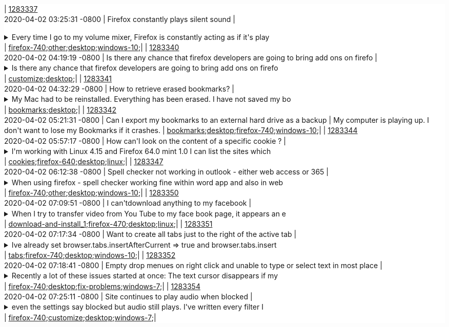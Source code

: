 | [1283337](https://support.mozilla.org/questions/1283337)<br>2020-04-02 03:25:31 -0800 | Firefox constantly plays silent sound |<details><summary>Every time I go to my volume mixer, Firefox is constantly acting as if it's play</summary></details> | [firefox-740](https://support.mozilla.org/en-US/questions/firefox?tagged=firefox-740);[other](https://support.mozilla.org/en-US/questions/firefox?tagged=other);[desktop](https://support.mozilla.org/en-US/questions/firefox?tagged=desktop);[windows-10](https://support.mozilla.org/en-US/questions/firefox?tagged=windows-10);|
| [1283340](https://support.mozilla.org/questions/1283340)<br>2020-04-02 04:19:19 -0800 | Is there any chance that firefox developers are going to bring add ons on firefo |<details><summary>Is there any chance that firefox developers are going to bring add ons on firefo</summary></details> | [customize](https://support.mozilla.org/en-US/questions/firefox?tagged=customize);[desktop](https://support.mozilla.org/en-US/questions/firefox?tagged=desktop);|
| [1283341](https://support.mozilla.org/questions/1283341)<br>2020-04-02 04:32:29 -0800 | How to retrieve erased bookmarks? |<details><summary>My Mac had to be reinstalled. Everything has been erased. I have not saved my bo</summary></details> | [bookmarks](https://support.mozilla.org/en-US/questions/firefox?tagged=bookmarks);[desktop](https://support.mozilla.org/en-US/questions/firefox?tagged=desktop);|
| [1283342](https://support.mozilla.org/questions/1283342)<br>2020-04-02 05:21:31 -0800 | Can I export my bookmarks to an external hard drive as a backup | My computer is playing up. I don't want to lose my Bookmarks if it crashes.  | [bookmarks](https://support.mozilla.org/en-US/questions/firefox?tagged=bookmarks);[desktop](https://support.mozilla.org/en-US/questions/firefox?tagged=desktop);[firefox-740](https://support.mozilla.org/en-US/questions/firefox?tagged=firefox-740);[windows-10](https://support.mozilla.org/en-US/questions/firefox?tagged=windows-10);|
| [1283344](https://support.mozilla.org/questions/1283344)<br>2020-04-02 05:57:17 -0800 | How can'I look on the content of a specific cookie ? |<details><summary>I'm working with Linux 4.15 and Firefox 64.0 mint 1.0 I can list the sites which</summary></details> | [cookies](https://support.mozilla.org/en-US/questions/firefox?tagged=cookies);[firefox-640](https://support.mozilla.org/en-US/questions/firefox?tagged=firefox-640);[desktop](https://support.mozilla.org/en-US/questions/firefox?tagged=desktop);[linux](https://support.mozilla.org/en-US/questions/firefox?tagged=linux);|
| [1283347](https://support.mozilla.org/questions/1283347)<br>2020-04-02 06:12:38 -0800 | Spell checker not working in outlook - either web access or 365 |<details><summary>When using firefox - spell checker working fine within word app and also in web </summary></details> | [firefox-740](https://support.mozilla.org/en-US/questions/firefox?tagged=firefox-740);[other](https://support.mozilla.org/en-US/questions/firefox?tagged=other);[desktop](https://support.mozilla.org/en-US/questions/firefox?tagged=desktop);[windows-10](https://support.mozilla.org/en-US/questions/firefox?tagged=windows-10);|
| [1283350](https://support.mozilla.org/questions/1283350)<br>2020-04-02 07:09:51 -0800 | I can'tdownload anything to my facebook |<details><summary>When I try to transfer video from You Tube to my face book page, it appears an e</summary></details> | [download-and-install_1](https://support.mozilla.org/en-US/questions/firefox?tagged=download-and-install_1);[firefox-470](https://support.mozilla.org/en-US/questions/firefox?tagged=firefox-470);[desktop](https://support.mozilla.org/en-US/questions/firefox?tagged=desktop);[linux](https://support.mozilla.org/en-US/questions/firefox?tagged=linux);|
| [1283351](https://support.mozilla.org/questions/1283351)<br>2020-04-02 07:17:34 -0800 | Want to create all tabs just to the right of the active tab |<details><summary>Ive already set browser.tabs.insertAfterCurrent => true  and browser.tabs.insert</summary></details> | [tabs](https://support.mozilla.org/en-US/questions/firefox?tagged=tabs);[firefox-740](https://support.mozilla.org/en-US/questions/firefox?tagged=firefox-740);[desktop](https://support.mozilla.org/en-US/questions/firefox?tagged=desktop);[windows-10](https://support.mozilla.org/en-US/questions/firefox?tagged=windows-10);|
| [1283352](https://support.mozilla.org/questions/1283352)<br>2020-04-02 07:18:41 -0800 | Empty drop menues on right click and unable to type or select text in most place |<details><summary>Recently a lot of these issues started at once: The text cursor disappears if my</summary></details> | [firefox-740](https://support.mozilla.org/en-US/questions/firefox?tagged=firefox-740);[desktop](https://support.mozilla.org/en-US/questions/firefox?tagged=desktop);[fix-problems](https://support.mozilla.org/en-US/questions/firefox?tagged=fix-problems);[windows-7](https://support.mozilla.org/en-US/questions/firefox?tagged=windows-7);|
| [1283354](https://support.mozilla.org/questions/1283354)<br>2020-04-02 07:25:11 -0800 | Site continues to play audio when blocked |<details><summary>even the settings say blocked but audio still plays. I've written every filter I</summary></details> | [firefox-740](https://support.mozilla.org/en-US/questions/firefox?tagged=firefox-740);[customize](https://support.mozilla.org/en-US/questions/firefox?tagged=customize);[desktop](https://support.mozilla.org/en-US/questions/firefox?tagged=desktop);[windows-7](https://support.mozilla.org/en-US/questions/firefox?tagged=windows-7);|